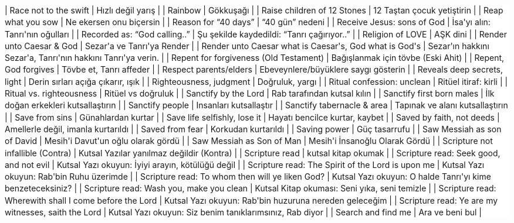 | Race not to the swift                                  | Hızlı değil yarış                                           |
| Rainbow                                                | Gökkuşağı                                                   |
| Raise children of 12 Stones                            | 12 Taştan çocuk yetiştirin                                  |
| Reap what you sow                                      | Ne ekersen onu biçersin                                     |
| Reason for “40 days”                                   | “40 gün” nedeni                                             |
| Receive Jesus: sons of God                             | İsa'yı alın: Tanrı'nın oğulları                             |
| Recorded as: “God calling..”                           | Şu şekilde kaydedildi: “Tanrı çağırıyor..”                  |
| Religion of LOVE                                       | AŞK dini                                                    |
| Render unto Caesar & God                               | Sezar'a ve Tanrı'ya Render                                  |
| Render unto Caesar what is Caesar's, God what is God's | Sezar'ın hakkını Sezar'a, Tanrı'nın hakkını Tanrı'ya verin. |
| Repent for forgiveness (Old Testament)                 | Bağışlanmak için tövbe (Eski Ahit)                          |
| Repent, God forgives                                   | Tövbe et, Tanrı affeder                                     |
| Respect parents/elders                                 | Ebeveynlere/büyüklere saygı gösterin                        |
| Reveals deep secrets, light                            | Derin sırları açığa çıkarır, ışık                           |
| Righteousness, judgment                                | Doğruluk, yargı                                             |
| Ritual confession: unclean                             | Ritüel itiraf: kirli                                        |
| Ritual vs. righteousness                               | Ritüel vs doğruluk                                          |
| Sanctify by the Lord                                   | Rab tarafından kutsal kılın                                 |
| Sanctify first born males                              | İlk doğan erkekleri kutsallaştırın                          |
| Sanctify people                                        | Insanları kutsallaştır                                      |
| Sanctify tabernacle & area                             | Tapınak ve alanı kutsallaştırın                             |
| Save from sins                                         | Günahlardan kurtar                                          |
| Save life selfishly, lose it                           | Hayatı bencilce kurtar, kaybet                              |
| Saved by faith, not deeds                              | Amellerle değil, imanla kurtarıldı                          |
| Saved from fear                                        | Korkudan kurtarıldı                                         |
| Saving power                                           | Güç tasarrufu                                               |
| Saw Messiah as son of David                            | Mesih'i Davut'un oğlu olarak gördü                          |
| Saw Messiah as Son of Man                              | Mesih'i İnsanoğlu Olarak Gördü                              |
| Scripture not infallible (Contra)                      | Kutsal Yazılar yanılmaz değildir (Kontra)                   |
| Scripture read                                         | kutsal kitap okumak                                         |
| Scripture read: Seek good, and not evil                | Kutsal Yazı okuyun: İyiyi arayın, kötülüğü değil            |
| Scripture read: The Spirit of the Lord is upon me      | Kutsal Yazı okuyun: Rab'bin Ruhu üzerimde                   |
| Scripture read: To whom then will ye liken God?        | Kutsal Yazı okuyun: O halde Tanrı'yı kime benzeteceksiniz?  |
| Scripture read: Wash you, make you clean               | Kutsal Kitap okuması: Seni yıka, seni temizle               |
| Scripture read: Wherewith shall I come before the Lord | Kutsal Yazı okuyun: Rab'bin huzuruna nereden geleceğim      |
| Scripture read: Ye are my witnesses, saith the Lord    | Kutsal Yazı okuyun: Siz benim tanıklarımsınız, Rab diyor    |
| Search and find me                                     | Ara ve beni bul                                             |